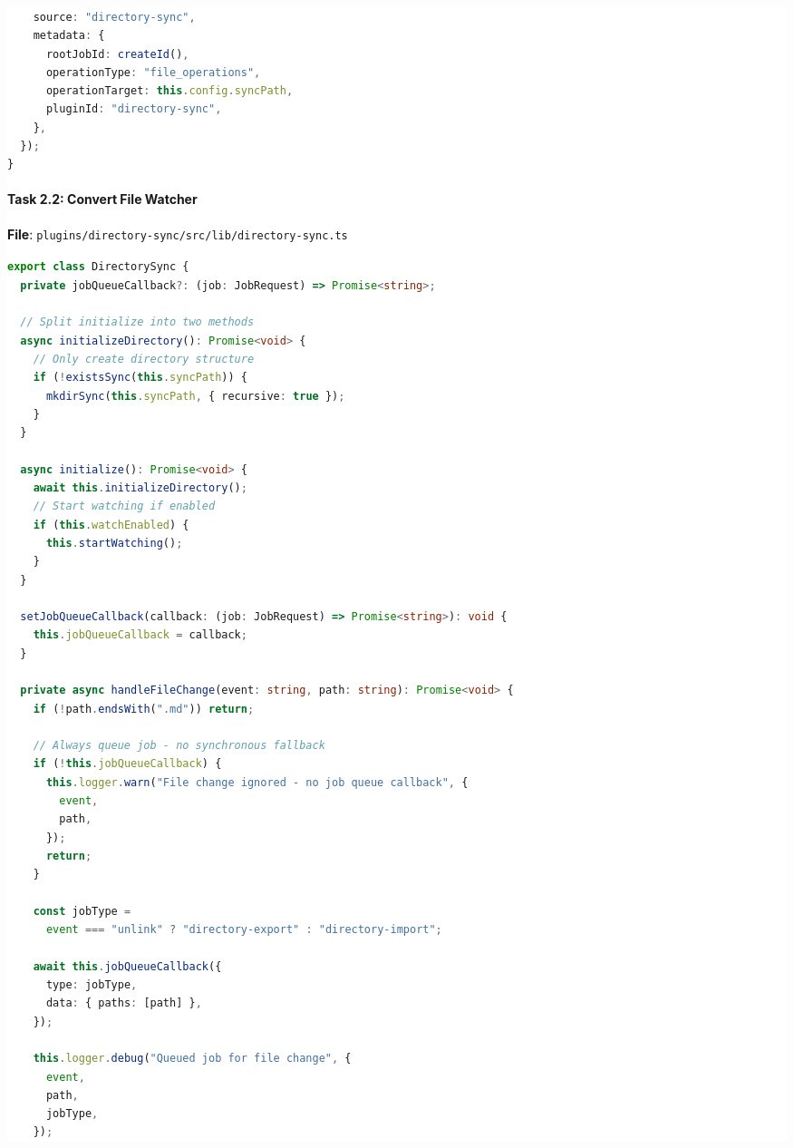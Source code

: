 ```typescript
    source: "directory-sync",
    metadata: {
      rootJobId: createId(),
      operationType: "file_operations",
      operationTarget: this.config.syncPath,
      pluginId: "directory-sync",
    },
  });
}
```

#### Task 2.2: Convert File Watcher

**File**: `plugins/directory-sync/src/lib/directory-sync.ts`

```typescript
export class DirectorySync {
  private jobQueueCallback?: (job: JobRequest) => Promise<string>;

  // Split initialize into two methods
  async initializeDirectory(): Promise<void> {
    // Only create directory structure
    if (!existsSync(this.syncPath)) {
      mkdirSync(this.syncPath, { recursive: true });
    }
  }

  async initialize(): Promise<void> {
    await this.initializeDirectory();
    // Start watching if enabled
    if (this.watchEnabled) {
      this.startWatching();
    }
  }

  setJobQueueCallback(callback: (job: JobRequest) => Promise<string>): void {
    this.jobQueueCallback = callback;
  }

  private async handleFileChange(event: string, path: string): Promise<void> {
    if (!path.endsWith(".md")) return;

    // Always queue job - no synchronous fallback
    if (!this.jobQueueCallback) {
      this.logger.warn("File change ignored - no job queue callback", {
        event,
        path,
      });
      return;
    }

    const jobType =
      event === "unlink" ? "directory-export" : "directory-import";

    await this.jobQueueCallback({
      type: jobType,
      data: { paths: [path] },
    });

    this.logger.debug("Queued job for file change", {
      event,
      path,
      jobType,
    });
```